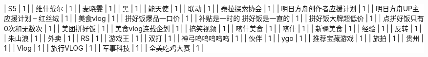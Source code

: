 | S5 | 1 |
| 维什戴尔 | 1 |
| 麦晓雯 | 1 |
| 黑 | 1 |
| 能天使 | 1 |
| 联动 | 1 |
| 泰拉探索协会 | 1 |
| 明日方舟创作者应援计划 | 1 |
| 明日方舟UP主应援计划 – 红丝绒 | 1 |
| 美食vlog | 1 |
| 拼好饭爆品一口价 | 1 |
| 补贴是一时的 拼好饭是一直的 | 1 |
| 拼好饭大牌超低价 | 1 |
| 点拼好饭只有0次和无数次 | 1 |
| 美团拼好饭 | 1 |
| 美食vlog连载企划 | 1 |
| 搞笑视频 | 1 |
| 喀什美食 | 1 |
| 喀什 | 1 |
| 新疆美食 | 1 |
| 经验 | 1 |
| 反转 | 1 |
| 朱山浪 | 1 |
| 外卖 | 1 |
| RS | 1 |
| 游戏王 | 1 |
| 双打 | 1 |
| 神弓呜呜呜呜呜 | 1 |
| 伙伴 | 1 |
| ygo | 1 |
| 推荐宝藏游戏 | 1 |
| 旅拍 | 1 |
| 贵州 | 1 |
| Vlog | 1 |
| 旅行VLOG | 1 |
| 军事科技 | 1 |
| 全美吃鸡大赛 | 1 |